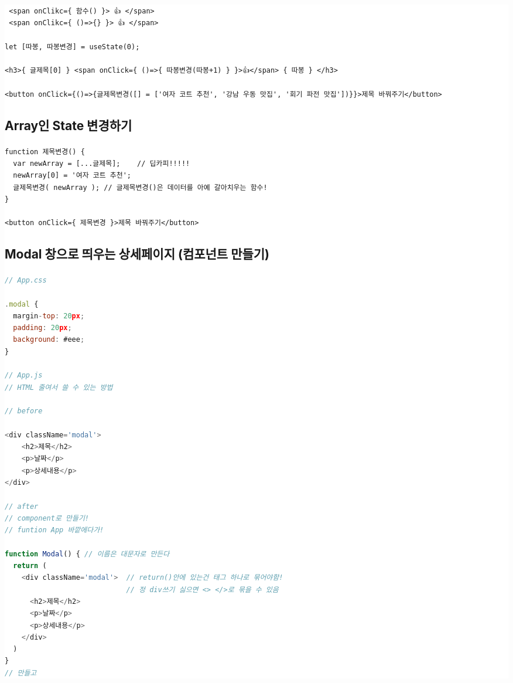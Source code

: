 
```react
 <span onClikc={ 함수() }> 👍 </span>
 <span onClikc={ ()=>{} }> 👍 </span>

let [따봉, 따봉변경] = useState(0);

<h3>{ 글제목[0] } <span onClick={ ()=>{ 따봉변경(따봉+1) } }>👍</span> { 따봉 } </h3>

<button onClick={()=>{글제목변경([] = ['여자 코트 추천', '강남 우동 맛집', '회기 파전 맛집'])}}>제목 바꿔주기</button>
```



## Array인 State 변경하기

```react
function 제목변경() {
  var newArray = [...글제목];    // 딥카피!!!!!
  newArray[0] = '여자 코트 추천';
  글제목변경( newArray ); // 글제목변경()은 데이터를 아예 갈아치우는 함수!
}

<button onClick={ 제목변경 }>제목 바꿔주기</button>
```



## Modal 창으로 띄우는 상세페이지 (컴포넌트 만들기)

```javascript
// App.css

.modal {
  margin-top: 20px;
  padding: 20px;
  background: #eee;
}

// App.js
// HTML 줄여서 쓸 수 있는 방법 

// before

<div className='modal'>
    <h2>제목</h2>
    <p>날짜</p>
    <p>상세내용</p>
</div>

// after
// component로 만들기!
// funtion App 바깥에다가!

function Modal() { // 이름은 대문자로 만든다
  return (
    <div className='modal'>  // return()안에 있는건 태그 하나로 묶어야함!
      					     // 정 div쓰기 싫으면 <> </>로 묶을 수 있음
      <h2>제목</h2>
      <p>날짜</p>
      <p>상세내용</p>
  	</div>
  )
}
// 만들고

```